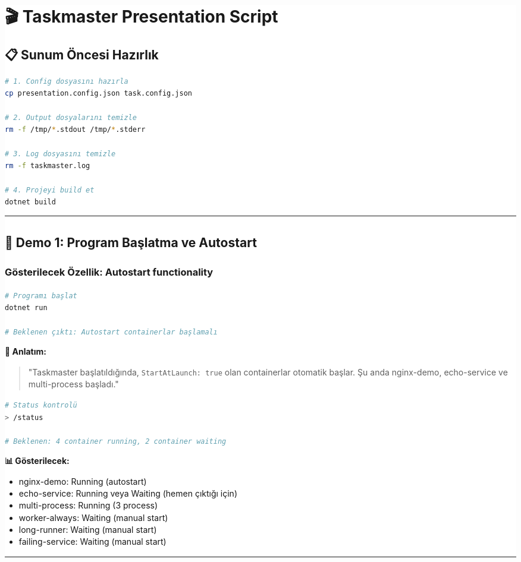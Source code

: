 # 🎬 Taskmaster Presentation Script

## 📋 Sunum Öncesi Hazırlık

```bash
# 1. Config dosyasını hazırla
cp presentation.config.json task.config.json

# 2. Output dosyalarını temizle  
rm -f /tmp/*.stdout /tmp/*.stderr

# 3. Log dosyasını temizle
rm -f taskmaster.log

# 4. Projeyi build et
dotnet build
```

---

## 🎯 Demo 1: Program Başlatma ve Autostart

### **Gösterilecek Özellik:** Autostart functionality

```bash
# Programı başlat
dotnet run

# Beklenen çıktı: Autostart containerlar başlamalı
```

**📢 Anlatım:**
> "Taskmaster başlatıldığında, `StartAtLaunch: true` olan containerlar otomatik başlar. Şu anda nginx-demo, echo-service ve multi-process başladı."

```bash
# Status kontrolü
> /status

# Beklenen: 4 container running, 2 container waiting
```

**📊 Gösterilecek:**
- nginx-demo: Running (autostart)
- echo-service: Running veya Waiting (hemen çıktığı için)  
- multi-process: Running (3 process)
- worker-always: Waiting (manual start)
- long-runner: Waiting (manual start)
- failing-service: Waiting (manual start)

---
